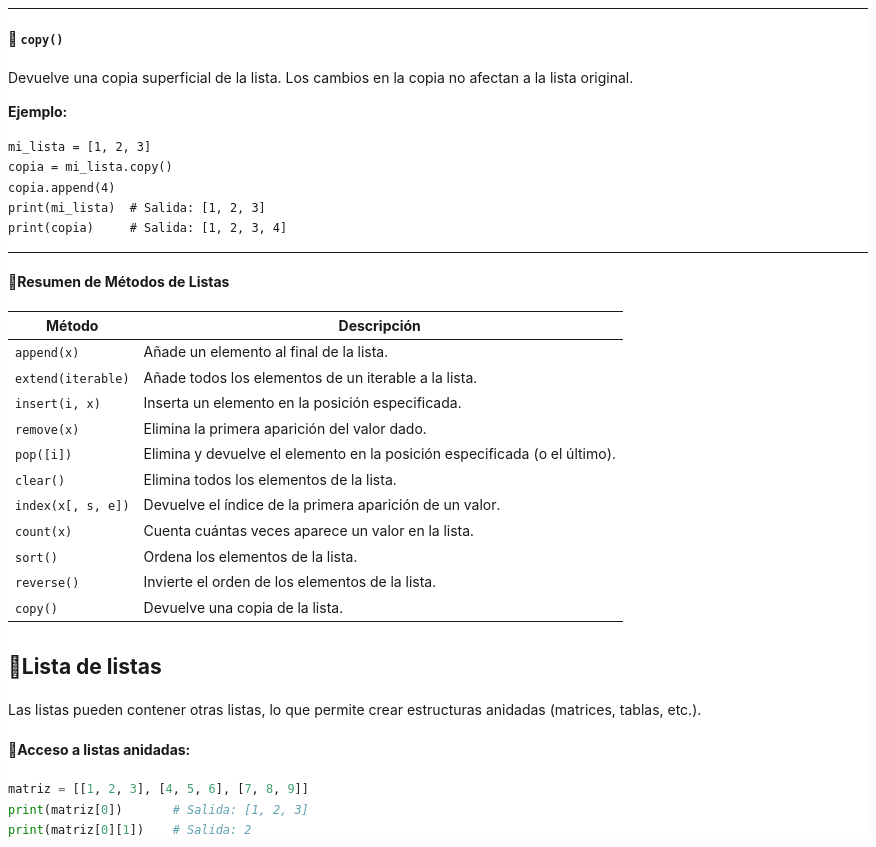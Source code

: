 ------

#### **🔖 `copy()`**

Devuelve una copia superficial de la lista. Los cambios en la copia no afectan a la lista original.

**Ejemplo:**

```
mi_lista = [1, 2, 3]
copia = mi_lista.copy()
copia.append(4)
print(mi_lista)  # Salida: [1, 2, 3]
print(copia)     # Salida: [1, 2, 3, 4]
```

------

#### 📒**Resumen de Métodos de Listas**

| **Método**         | **Descripción**                                              |
| ------------------ | ------------------------------------------------------------ |
| `append(x)`        | Añade un elemento al final de la lista.                      |
| `extend(iterable)` | Añade todos los elementos de un iterable a la lista.         |
| `insert(i, x)`     | Inserta un elemento en la posición especificada.             |
| `remove(x)`        | Elimina la primera aparición del valor dado.                 |
| `pop([i])`         | Elimina y devuelve el elemento en la posición especificada (o el último). |
| `clear()`          | Elimina todos los elementos de la lista.                     |
| `index(x[, s, e])` | Devuelve el índice de la primera aparición de un valor.      |
| `count(x)`         | Cuenta cuántas veces aparece un valor en la lista.           |
| `sort()`           | Ordena los elementos de la lista.                            |
| `reverse()`        | Invierte el orden de los elementos de la lista.              |
| `copy()`           | Devuelve una copia de la lista.                              |

## 📖**Lista de listas**

Las listas pueden contener otras listas, lo que permite crear estructuras anidadas (matrices, tablas, etc.).

#### 📃**Acceso a listas anidadas:**

```python
matriz = [[1, 2, 3], [4, 5, 6], [7, 8, 9]]
print(matriz[0])       # Salida: [1, 2, 3]
print(matriz[0][1])    # Salida: 2
```
